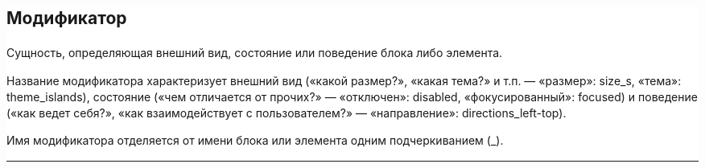 ## Модификатор

Cущность, определяющая внешний вид, состояние или поведение блока либо элемента.

Название модификатора характеризует внешний вид («какой размер?», «какая тема?» и т.п. — «размер»: size_s, «тема»: theme_islands), состояние («чем отличается от прочих?» — «отключен»: disabled, «фокусированный»: focused) и поведение («как ведет себя?», «как взаимодействует с пользователем?» — «направление»: directions_left-top).

Имя модификатора отделяется от имени блока или элемента одним подчеркиванием (_).

------------------------------------------------------------

